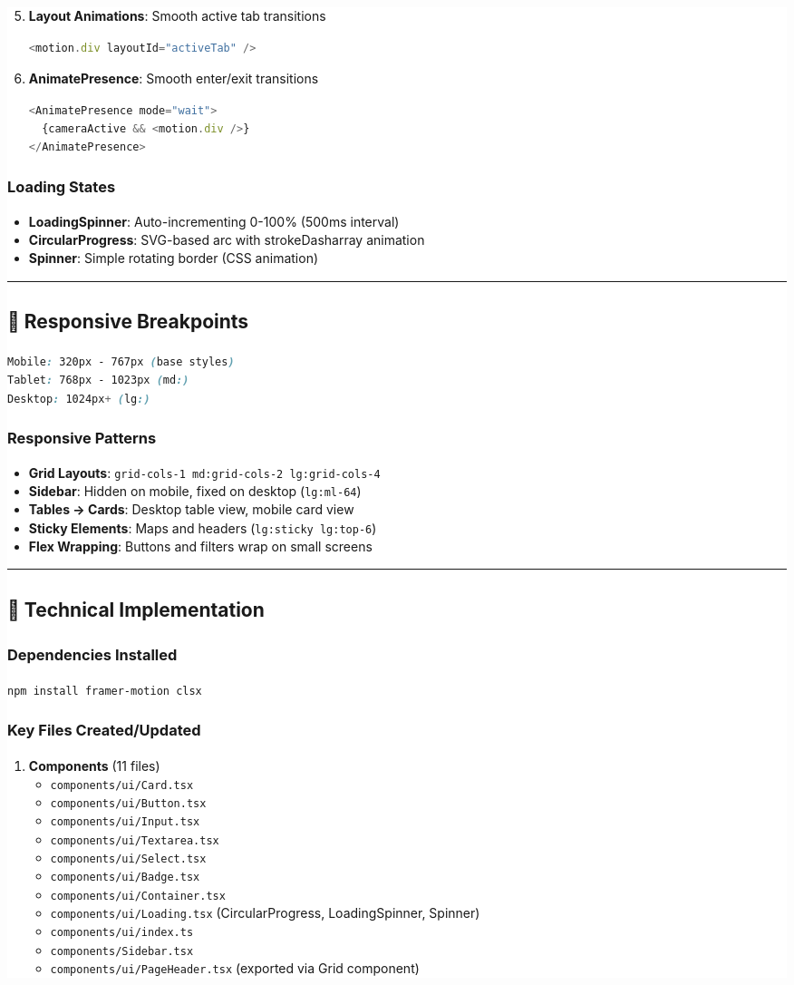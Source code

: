 5. **Layout Animations**: Smooth active tab transitions
   ```typescript
   <motion.div layoutId="activeTab" />
   ```

6. **AnimatePresence**: Smooth enter/exit transitions
   ```typescript
   <AnimatePresence mode="wait">
     {cameraActive && <motion.div />}
   </AnimatePresence>
   ```

### Loading States
- **LoadingSpinner**: Auto-incrementing 0-100% (500ms interval)
- **CircularProgress**: SVG-based arc with strokeDasharray animation
- **Spinner**: Simple rotating border (CSS animation)

---

## 📱 Responsive Breakpoints

```css
Mobile: 320px - 767px (base styles)
Tablet: 768px - 1023px (md:)
Desktop: 1024px+ (lg:)
```

### Responsive Patterns
- **Grid Layouts**: `grid-cols-1 md:grid-cols-2 lg:grid-cols-4`
- **Sidebar**: Hidden on mobile, fixed on desktop (`lg:ml-64`)
- **Tables → Cards**: Desktop table view, mobile card view
- **Sticky Elements**: Maps and headers (`lg:sticky lg:top-6`)
- **Flex Wrapping**: Buttons and filters wrap on small screens

---

## 🔧 Technical Implementation

### Dependencies Installed
```bash
npm install framer-motion clsx
```

### Key Files Created/Updated
1. **Components** (11 files)
   - `components/ui/Card.tsx`
   - `components/ui/Button.tsx`
   - `components/ui/Input.tsx`
   - `components/ui/Textarea.tsx`
   - `components/ui/Select.tsx`
   - `components/ui/Badge.tsx`
   - `components/ui/Container.tsx`
   - `components/ui/Loading.tsx` (CircularProgress, LoadingSpinner, Spinner)
   - `components/ui/index.ts`
   - `components/Sidebar.tsx`
   - `components/ui/PageHeader.tsx` (exported via Grid component)
